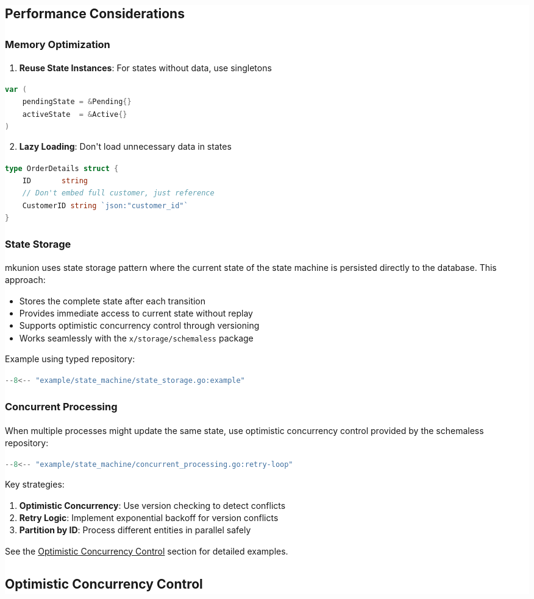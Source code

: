 ## Performance Considerations

### Memory Optimization

1. **Reuse State Instances**: For states without data, use singletons
```go
var (
    pendingState = &Pending{}
    activeState  = &Active{}
)
```

2. **Lazy Loading**: Don't load unnecessary data in states
```go
type OrderDetails struct {
    ID       string
    // Don't embed full customer, just reference
    CustomerID string `json:"customer_id"`
}
```

### State Storage

mkunion uses state storage pattern where the current state of the state machine is persisted directly to the database. This approach:

- Stores the complete state after each transition
- Provides immediate access to current state without replay
- Supports optimistic concurrency control through versioning
- Works seamlessly with the `x/storage/schemaless` package

Example using typed repository:

```go title="example/machine/state_storage.go"
--8<-- "example/state_machine/state_storage.go:example"
```

### Concurrent Processing

When multiple processes might update the same state, use optimistic concurrency control provided by the schemaless repository:

```go title="example/machine/concurrent_processing.go" 
--8<-- "example/state_machine/concurrent_processing.go:retry-loop"
```

Key strategies:
1. **Optimistic Concurrency**: Use version checking to detect conflicts
2. **Retry Logic**: Implement exponential backoff for version conflicts  
3. **Partition by ID**: Process different entities in parallel safely

See the [Optimistic Concurrency Control](#optimistic-concurrency-control) section for detailed examples.

## Optimistic Concurrency Control
